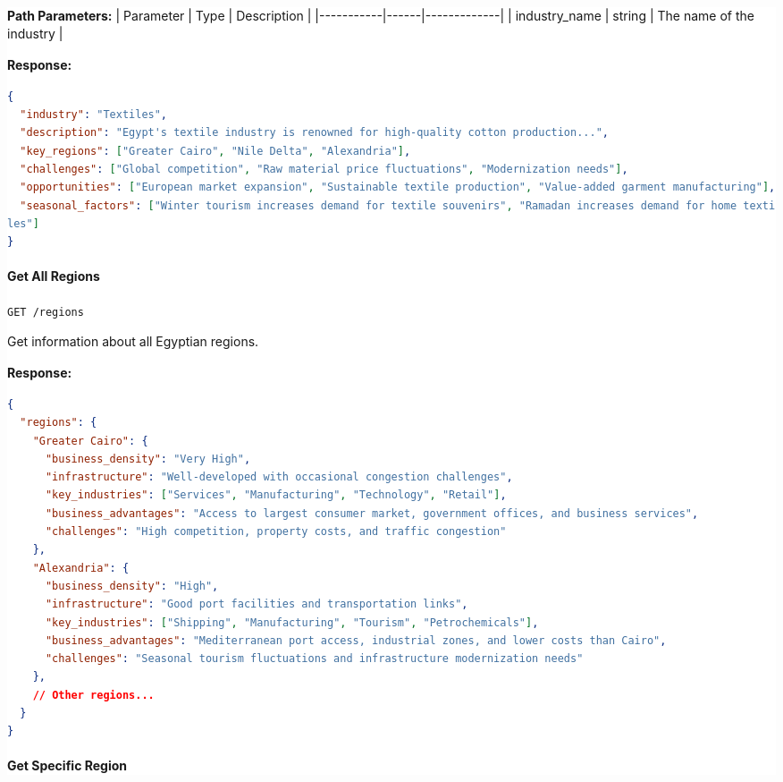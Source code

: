 **Path Parameters:**
| Parameter | Type | Description |
|-----------|------|-------------|
| industry_name | string | The name of the industry |

**Response:**
```json
{
  "industry": "Textiles",
  "description": "Egypt's textile industry is renowned for high-quality cotton production...",
  "key_regions": ["Greater Cairo", "Nile Delta", "Alexandria"],
  "challenges": ["Global competition", "Raw material price fluctuations", "Modernization needs"],
  "opportunities": ["European market expansion", "Sustainable textile production", "Value-added garment manufacturing"],
  "seasonal_factors": ["Winter tourism increases demand for textile souvenirs", "Ramadan increases demand for home textiles"]
}
```

#### Get All Regions

```
GET /regions
```

Get information about all Egyptian regions.

**Response:**
```json
{
  "regions": {
    "Greater Cairo": {
      "business_density": "Very High",
      "infrastructure": "Well-developed with occasional congestion challenges",
      "key_industries": ["Services", "Manufacturing", "Technology", "Retail"],
      "business_advantages": "Access to largest consumer market, government offices, and business services",
      "challenges": "High competition, property costs, and traffic congestion"
    },
    "Alexandria": {
      "business_density": "High",
      "infrastructure": "Good port facilities and transportation links",
      "key_industries": ["Shipping", "Manufacturing", "Tourism", "Petrochemicals"],
      "business_advantages": "Mediterranean port access, industrial zones, and lower costs than Cairo",
      "challenges": "Seasonal tourism fluctuations and infrastructure modernization needs"
    },
    // Other regions...
  }
}
```

#### Get Specific Region
